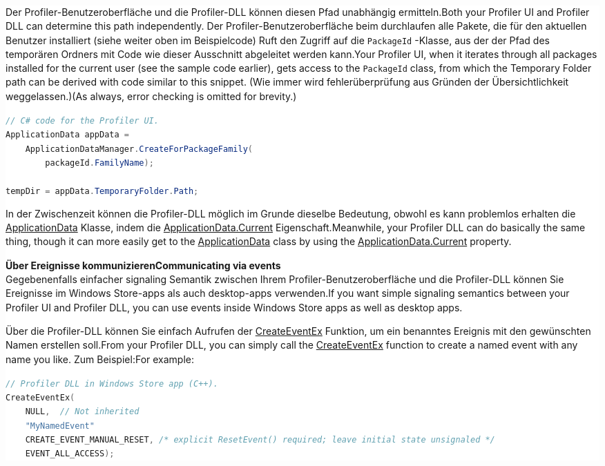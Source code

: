  <span data-ttu-id="c7ffa-294">Der Profiler-Benutzeroberfläche und die Profiler-DLL können diesen Pfad unabhängig ermitteln.</span><span class="sxs-lookup"><span data-stu-id="c7ffa-294">Both your Profiler UI and Profiler DLL can determine this path independently.</span></span>  <span data-ttu-id="c7ffa-295">Der Profiler-Benutzeroberfläche beim durchlaufen alle Pakete, die für den aktuellen Benutzer installiert (siehe weiter oben im Beispielcode) Ruft den Zugriff auf die `PackageId` -Klasse, aus der der Pfad des temporären Ordners mit Code wie dieser Ausschnitt abgeleitet werden kann.</span><span class="sxs-lookup"><span data-stu-id="c7ffa-295">Your Profiler UI, when it iterates through all packages installed for the current user (see the sample code earlier), gets access to the `PackageId` class, from which the Temporary Folder path can be derived with code similar to this snippet.</span></span>  <span data-ttu-id="c7ffa-296">(Wie immer wird fehlerüberprüfung aus Gründen der Übersichtlichkeit weggelassen.)</span><span class="sxs-lookup"><span data-stu-id="c7ffa-296">(As always, error checking is omitted for brevity.)</span></span>  
  
```csharp  
// C# code for the Profiler UI.  
ApplicationData appData =  
    ApplicationDataManager.CreateForPackageFamily(  
        packageId.FamilyName);  
  
tempDir = appData.TemporaryFolder.Path;  
```  
  
 <span data-ttu-id="c7ffa-297">In der Zwischenzeit können die Profiler-DLL möglich im Grunde dieselbe Bedeutung, obwohl es kann problemlos erhalten die [ApplicationData](https://msdn.microsoft.com/library/windows/apps/windows.storage.applicationdata.aspx) Klasse, indem die [ApplicationData.Current](https://msdn.microsoft.com/library/windows/apps/windows.storage.applicationdata.current.aspx) Eigenschaft.</span><span class="sxs-lookup"><span data-stu-id="c7ffa-297">Meanwhile, your Profiler DLL can do basically the same thing, though it can more easily get to the [ApplicationData](https://msdn.microsoft.com/library/windows/apps/windows.storage.applicationdata.aspx) class by using the [ApplicationData.Current](https://msdn.microsoft.com/library/windows/apps/windows.storage.applicationdata.current.aspx) property.</span></span>  
  
 <span data-ttu-id="c7ffa-298">**Über Ereignisse kommunizieren**</span><span class="sxs-lookup"><span data-stu-id="c7ffa-298">**Communicating via events**</span></span>  
 <span data-ttu-id="c7ffa-299">Gegebenenfalls einfacher signaling Semantik zwischen Ihrem Profiler-Benutzeroberfläche und die Profiler-DLL können Sie Ereignisse im Windows Store-apps als auch desktop-apps verwenden.</span><span class="sxs-lookup"><span data-stu-id="c7ffa-299">If you want simple signaling semantics between your Profiler UI and Profiler DLL, you can use events inside Windows Store apps as well as desktop apps.</span></span>  
  
 <span data-ttu-id="c7ffa-300">Über die Profiler-DLL können Sie einfach Aufrufen der [CreateEventEx](https://msdn.microsoft.com/library/windows/desktop/ms682400\(v=vs.85\).aspx) Funktion, um ein benanntes Ereignis mit den gewünschten Namen erstellen soll.</span><span class="sxs-lookup"><span data-stu-id="c7ffa-300">From your Profiler DLL, you can simply call the [CreateEventEx](https://msdn.microsoft.com/library/windows/desktop/ms682400\(v=vs.85\).aspx) function to create a named event with any name you like.</span></span>  <span data-ttu-id="c7ffa-301">Zum Beispiel:</span><span class="sxs-lookup"><span data-stu-id="c7ffa-301">For example:</span></span>  
  
```cpp  
// Profiler DLL in Windows Store app (C++).  
CreateEventEx(   
    NULL,  // Not inherited  
    "MyNamedEvent"  
    CREATE_EVENT_MANUAL_RESET, /* explicit ResetEvent() required; leave initial state unsignaled */  
    EVENT_ALL_ACCESS);  
```  
  